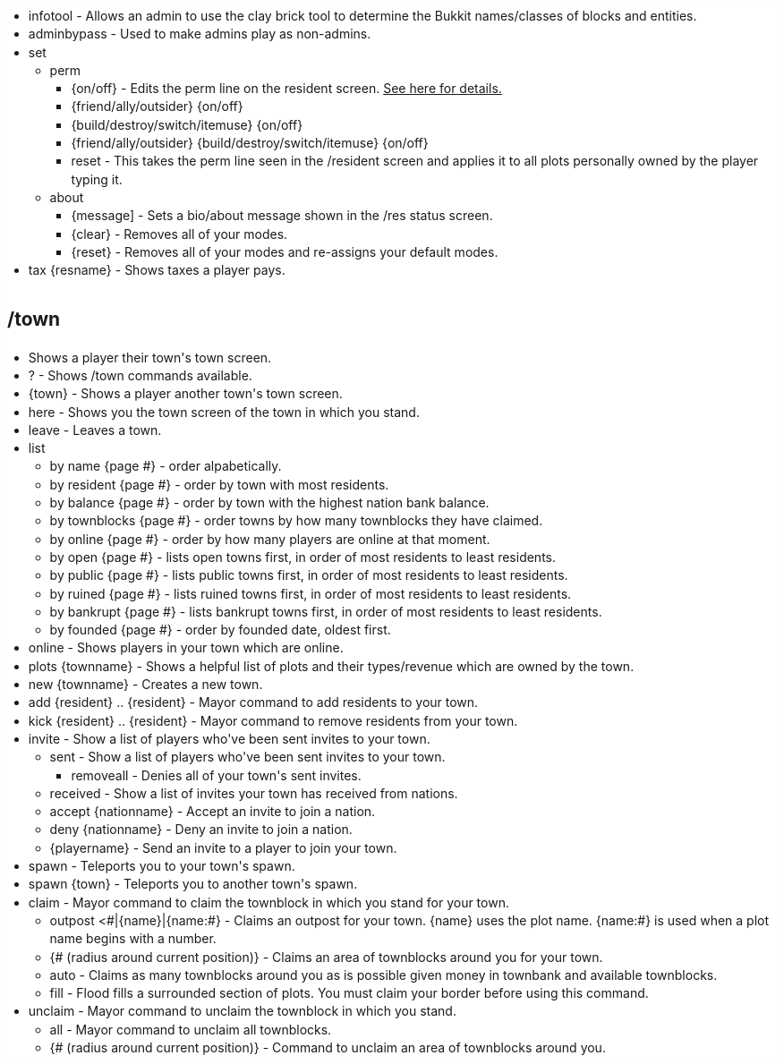   * infotool - Allows an admin to use the clay brick tool to determine the Bukkit names/classes of blocks and entities.
  * adminbypass - Used to make admins play as non-admins.
* set
  * perm
    * {on/off} - Edits the perm line on the resident screen. [See here for details.](https://github.com/TownyAdvanced/Towny/wiki/How-Towny-Works#towny-plot-perms)
    * {friend/ally/outsider} {on/off}
    * {build/destroy/switch/itemuse} {on/off}
    * {friend/ally/outsider} {build/destroy/switch/itemuse} {on/off}
    * reset - This takes the perm line seen in the /resident screen and applies it to all plots personally owned by the player typing it.
  * about
    * {message] - Sets a bio/about message shown in the /res status screen.
    * {clear} - Removes all of your modes.
    * {reset} - Removes all of your modes and re-assigns your default modes.
* tax {resname} - Shows taxes a player pays.



## /town

* Shows a player their town's town screen.
* ? - Shows /town commands available.
* {town} - Shows a player another town's town screen.
* here - Shows you the town screen of the town in which you stand.
* leave - Leaves a town.
* list
  * by name {page #} - order alpabetically.
  * by resident {page #} - order by town with most residents.
  * by balance {page #} - order by town with the highest nation bank balance.
  * by townblocks {page #} - order towns by how many townblocks they have claimed.
  * by online {page #} - order by how many players are online at that moment.
  * by open {page #} - lists open towns first, in order of most residents to least residents.
  * by public {page #} - lists public towns first, in order of most residents to least residents.
  * by ruined {page #} - lists ruined towns first, in order of most residents to least residents.
  * by bankrupt {page #} - lists bankrupt towns first, in order of most residents to least residents.
  * by founded {page #} - order by founded date, oldest first.
* online - Shows players in your town which are online.
* plots {townname} - Shows a helpful list of plots and their types/revenue which are owned by the town.
* new {townname} - Creates a new town.
* add {resident} .. {resident} - Mayor command to add residents to your town.
* kick {resident} .. {resident} - Mayor command to remove residents from your town.
* invite - Show a list of players who've been sent invites to your town.
  * sent - Show a list of players who've been sent invites to your town.
    * removeall - Denies all of your town's sent invites.
  * received - Show a list of invites your town has received from nations.
  * accept {nationname} - Accept an invite to join a nation.
  * deny {nationname} - Deny an invite to join a nation.
  * {playername} - Send an invite to a player to join your town.
* spawn - Teleports you to your town's spawn.
* spawn {town} - Teleports you to another town's spawn.
* claim - Mayor command to claim the townblock in which you stand for your town.
  * outpost <#|{name}|{name:#} - Claims an outpost for your town. {name} uses the plot name. {name:#} is used when a plot name begins with a number.
  * {# (radius around current position)} - Claims an area of townblocks around you for your town.
  * auto - Claims as many townblocks around you as is possible given money in townbank and available townblocks.
  * fill - Flood fills a surrounded section of plots. You must claim your border before using this command.
* unclaim - Mayor command to unclaim the townblock in which you stand.
  * all - Mayor command to unclaim all townblocks.
  * {# (radius around current position)} - Command to unclaim an area of townblocks around you.